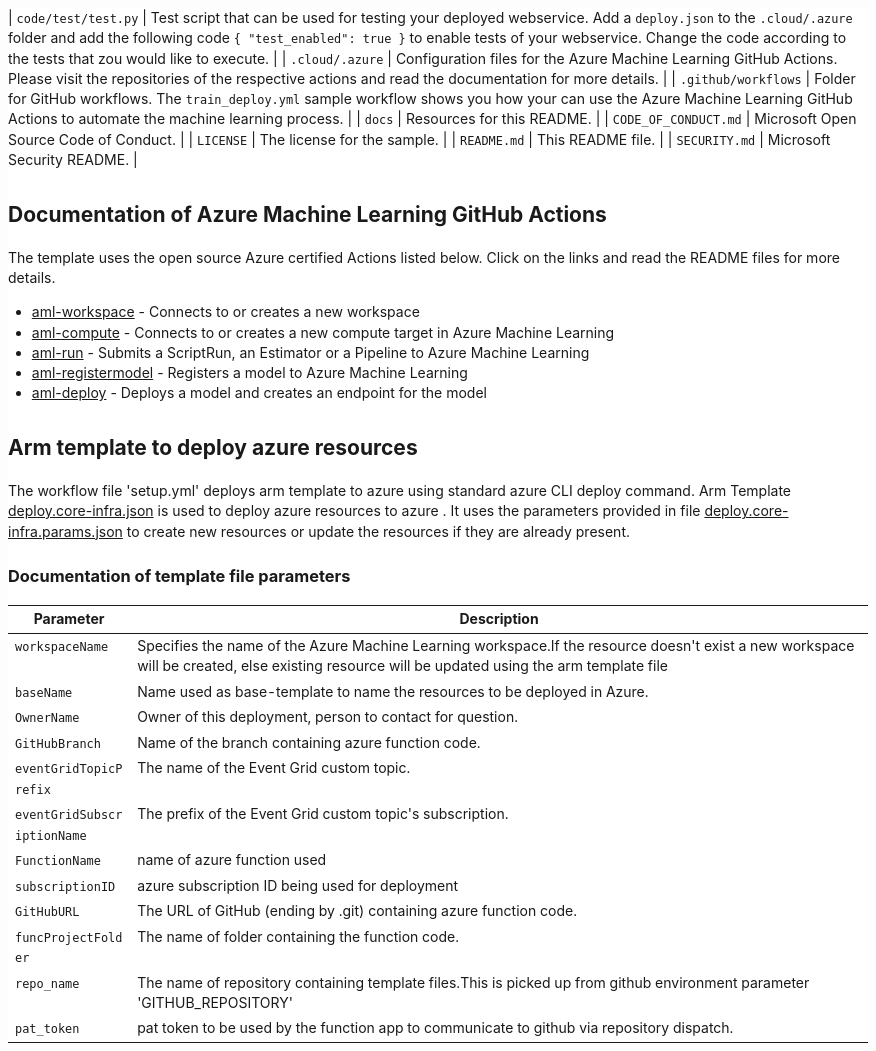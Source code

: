 | `code/test/test.py`           | Test script that can be used for testing your deployed webservice. Add a `deploy.json` to the `.cloud/.azure` folder and add the following code `{ "test_enabled": true }` to enable tests of your webservice. Change the code according to the tests that zou would like to execute. |
| `.cloud/.azure`               | Configuration files for the Azure Machine Learning GitHub Actions. Please visit the repositories of the respective actions and read the documentation for more details. |
| `.github/workflows`           | Folder for GitHub workflows. The `train_deploy.yml` sample workflow shows you how your can use the Azure Machine Learning GitHub Actions to automate the machine learning process. |
| `docs`                        | Resources for this README.                 |
| `CODE_OF_CONDUCT.md`          | Microsoft Open Source Code of Conduct.     |
| `LICENSE`                     | The license for the sample.                |
| `README.md`                   | This README file.                          |
| `SECURITY.md`                 | Microsoft Security README.                 |


## Documentation of Azure Machine Learning GitHub Actions

The template uses the open source Azure certified Actions listed below. Click on the links and read the README files for more details.
- [aml-workspace](https://github.com/Azure/aml-workspace) - Connects to or creates a new workspace
- [aml-compute](https://github.com/Azure/aml-compute) - Connects to or creates a new compute target in Azure Machine Learning
- [aml-run](https://github.com/Azure/aml-run) - Submits a ScriptRun, an Estimator or a Pipeline to Azure Machine Learning
- [aml-registermodel](https://github.com/Azure/aml-registermodel) - Registers a model to Azure Machine Learning
- [aml-deploy](https://github.com/Azure/aml-deploy) - Deploys a model and creates an endpoint for the model


## Arm template to deploy azure resources
The workflow file 'setup.yml' deploys arm template to azure using standard azure CLI deploy command.
Arm Template [deploy.core-infra.json](/infra/deploy.core-infra.json) is used to deploy azure resources to azure . It uses the parameters provided in file [deploy.core-infra.params.json](/infra/params.deploy.core-infra.json)  to create new resources or update the resources if they are already present.

### Documentation of template file parameters

| Parameter                  | Description                                |
| ----------------------------- | ------------------------------------------ |
| `workspaceName`                        | Specifies the name of the Azure Machine Learning workspace.If the resource doesn't exist a new workspace will be created, else existing resource will be updated using the arm template file |
| `baseName`                  | Name used as base-template to name the resources to be deployed in Azure. |
| `OwnerName`         | Owner of this deployment, person to contact for question. |
| `GitHubBranch`  | Name of the branch containing azure function code. |
| `eventGridTopicPrefix`   | The name of the Event Grid custom topic. |
| `eventGridSubscriptionName`                 | The prefix of the Event Grid custom topic's subscription. |
| `FunctionName`        |name of azure function used|
| `subscriptionID` | azure subscription ID being used for deployment |
| `GitHubURL`           | The URL of GitHub (ending by .git) containing azure function code. |
| `funcProjectFolder`               | The name of folder containing the function code. |
| `repo_name`           | The name of repository containing template files.This is picked up from github environment parameter 'GITHUB_REPOSITORY' |
| `pat_token`                        | pat token to be used by the function app to communicate to github via repository dispatch. |
